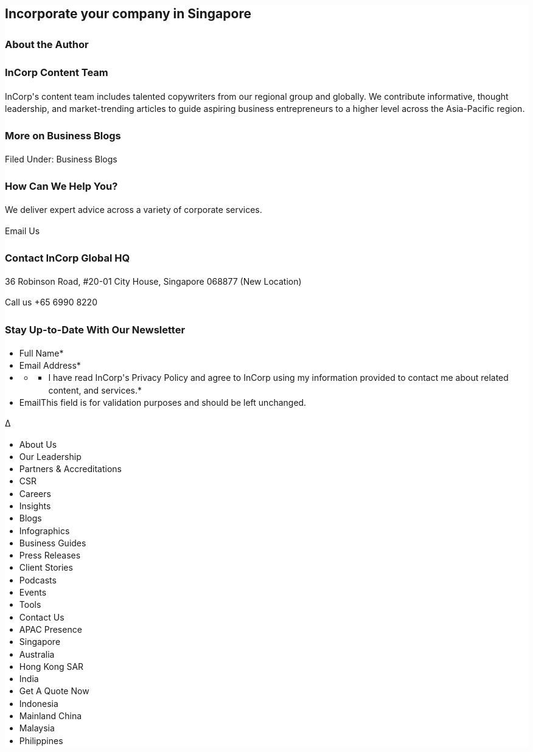 ## Incorporate your company in Singapore

### About the Author



### InCorp Content Team

InCorp's content team includes talented copywriters from our regional group and globally. We contribute informative, thought leadership, and market-trending articles to guide aspiring business entrepreneurs to a higher level across the Asia-Pacific region.

### More on Business Blogs

Filed Under: Business Blogs

### How Can We Help You?

We deliver expert advice across a variety of corporate services.

Email Us

### Contact InCorp Global HQ

36 Robinson Road, #20-01 City House, Singapore 068877 
(New Location)

Call us +65 6990 8220

### Stay Up-to-Date With Our Newsletter

- Full Name*
- Email Address*
- *
    - I have read InCorp's Privacy Policy and agree to InCorp using my information provided to contact me about related content, and services.*
- EmailThis field is for validation purposes and should be left unchanged.

Δ



- About Us
- Our Leadership
- Partners &amp; Accreditations
- CSR
- Careers
- Insights
- Blogs
- Infographics
- Business Guides
- Press Releases
- Client Stories
- Podcasts
- Events
- Tools
- Contact Us
- APAC Presence
- Singapore
- Australia
- Hong Kong SAR
- India
- Get A Quote Now
- Indonesia
- Mainland China
- Malaysia
- Philippines
